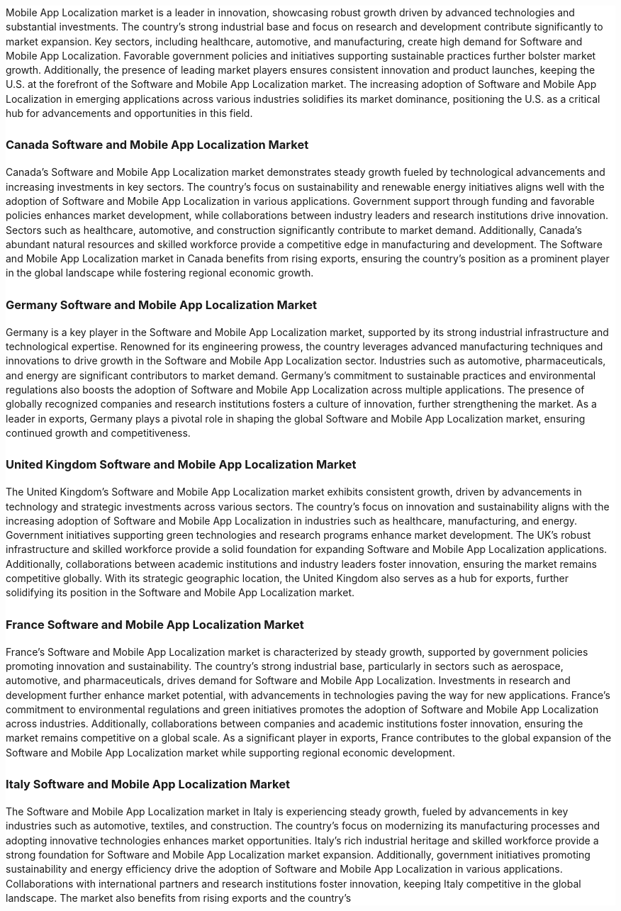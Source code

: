 Mobile App Localization market is a leader in innovation, showcasing robust growth driven by advanced technologies and substantial investments. The country&rsquo;s strong industrial base and focus on research and development contribute significantly to market expansion. Key sectors, including healthcare, automotive, and manufacturing, create high demand for Software and Mobile App Localization. Favorable government policies and initiatives supporting sustainable practices further bolster market growth. Additionally, the presence of leading market players ensures consistent innovation and product launches, keeping the U.S. at the forefront of the Software and Mobile App Localization market. The increasing adoption of Software and Mobile App Localization in emerging applications across various industries solidifies its market dominance, positioning the U.S. as a critical hub for advancements and opportunities in this field.</p><h3>Canada Software and Mobile App Localization Market</h3><p>Canada&rsquo;s Software and Mobile App Localization market demonstrates steady growth fueled by technological advancements and increasing investments in key sectors. The country&rsquo;s focus on sustainability and renewable energy initiatives aligns well with the adoption of Software and Mobile App Localization in various applications. Government support through funding and favorable policies enhances market development, while collaborations between industry leaders and research institutions drive innovation. Sectors such as healthcare, automotive, and construction significantly contribute to market demand. Additionally, Canada&rsquo;s abundant natural resources and skilled workforce provide a competitive edge in manufacturing and development. The Software and Mobile App Localization market in Canada benefits from rising exports, ensuring the country&rsquo;s position as a prominent player in the global landscape while fostering regional economic growth.</p><h3>Germany Software and Mobile App Localization Market</h3><p>Germany is a key player in the Software and Mobile App Localization market, supported by its strong industrial infrastructure and technological expertise. Renowned for its engineering prowess, the country leverages advanced manufacturing techniques and innovations to drive growth in the Software and Mobile App Localization sector. Industries such as automotive, pharmaceuticals, and energy are significant contributors to market demand. Germany&rsquo;s commitment to sustainable practices and environmental regulations also boosts the adoption of Software and Mobile App Localization across multiple applications. The presence of globally recognized companies and research institutions fosters a culture of innovation, further strengthening the market. As a leader in exports, Germany plays a pivotal role in shaping the global Software and Mobile App Localization market, ensuring continued growth and competitiveness.</p><h3>United Kingdom Software and Mobile App Localization Market</h3><p>The United Kingdom&rsquo;s Software and Mobile App Localization market exhibits consistent growth, driven by advancements in technology and strategic investments across various sectors. The country&rsquo;s focus on innovation and sustainability aligns with the increasing adoption of Software and Mobile App Localization in industries such as healthcare, manufacturing, and energy. Government initiatives supporting green technologies and research programs enhance market development. The UK&rsquo;s robust infrastructure and skilled workforce provide a solid foundation for expanding Software and Mobile App Localization applications. Additionally, collaborations between academic institutions and industry leaders foster innovation, ensuring the market remains competitive globally. With its strategic geographic location, the United Kingdom also serves as a hub for exports, further solidifying its position in the Software and Mobile App Localization market.</p><h3>France Software and Mobile App Localization Market</h3><p>France&rsquo;s Software and Mobile App Localization market is characterized by steady growth, supported by government policies promoting innovation and sustainability. The country&rsquo;s strong industrial base, particularly in sectors such as aerospace, automotive, and pharmaceuticals, drives demand for Software and Mobile App Localization. Investments in research and development further enhance market potential, with advancements in technologies paving the way for new applications. France&rsquo;s commitment to environmental regulations and green initiatives promotes the adoption of Software and Mobile App Localization across industries. Additionally, collaborations between companies and academic institutions foster innovation, ensuring the market remains competitive on a global scale. As a significant player in exports, France contributes to the global expansion of the Software and Mobile App Localization market while supporting regional economic development.</p><h3>Italy Software and Mobile App Localization Market</h3><p>The Software and Mobile App Localization market in Italy is experiencing steady growth, fueled by advancements in key industries such as automotive, textiles, and construction. The country&rsquo;s focus on modernizing its manufacturing processes and adopting innovative technologies enhances market opportunities. Italy&rsquo;s rich industrial heritage and skilled workforce provide a strong foundation for Software and Mobile App Localization market expansion. Additionally, government initiatives promoting sustainability and energy efficiency drive the adoption of Software and Mobile App Localization in various applications. Collaborations with international partners and research institutions foster innovation, keeping Italy competitive in the global landscape. The market also benefits from rising exports and the country&rsquo;s